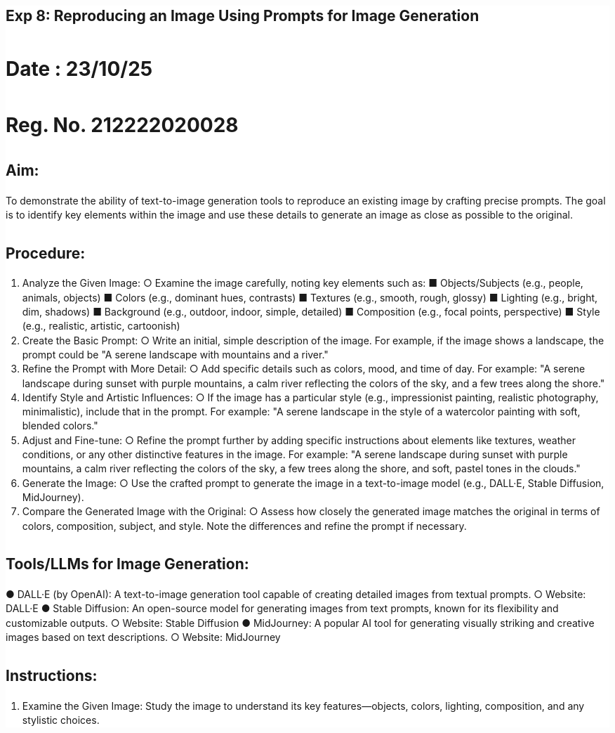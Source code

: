 ## Exp 8: Reproducing an Image Using Prompts for Image Generation

# Date : 23/10/25
# Reg. No. 212222020028

## Aim:
To demonstrate the ability of text-to-image generation tools to reproduce an existing image by crafting precise prompts. The goal is to identify key elements within the image and use these details to generate an image as close as possible to the original.

## Procedure:
1.	Analyze the Given Image:
○	Examine the image carefully, noting key elements such as:
■	Objects/Subjects (e.g., people, animals, objects)
■	Colors (e.g., dominant hues, contrasts)
■	Textures (e.g., smooth, rough, glossy)
■	Lighting (e.g., bright, dim, shadows)
■	Background (e.g., outdoor, indoor, simple, detailed)
■	Composition (e.g., focal points, perspective)
■	Style (e.g., realistic, artistic, cartoonish)
2.	Create the Basic Prompt:
○	Write an initial, simple description of the image. For example, if the image shows a landscape, the prompt could be "A serene landscape with mountains and a river."
3.	Refine the Prompt with More Detail:
○	Add specific details such as colors, mood, and time of day. For example: "A serene landscape during sunset with purple mountains, a calm river reflecting the colors of the sky, and a few trees along the shore."
4.	Identify Style and Artistic Influences:
○	If the image has a particular style (e.g., impressionist painting, realistic photography, minimalistic), include that in the prompt. For example: "A serene landscape in the style of a watercolor painting with soft, blended colors."
5.	Adjust and Fine-tune:
○	Refine the prompt further by adding specific instructions about elements like textures, weather conditions, or any other distinctive features in the image. For example: "A serene landscape during sunset with purple mountains, a calm river reflecting the colors of the sky, a few trees along the shore, and soft, pastel tones in the clouds."
6.	Generate the Image:
○	Use the crafted prompt to generate the image in a text-to-image model (e.g., DALL·E, Stable Diffusion, MidJourney).
7.	Compare the Generated Image with the Original:
○	Assess how closely the generated image matches the original in terms of colors, composition, subject, and style. Note the differences and refine the prompt if necessary.
## Tools/LLMs for Image Generation:
●	DALL·E (by OpenAI): A text-to-image generation tool capable of creating detailed images from textual prompts.
○	Website: DALL·E
●	Stable Diffusion: An open-source model for generating images from text prompts, known for its flexibility and customizable outputs.
○	Website: Stable Diffusion
●	MidJourney: A popular AI tool for generating visually striking and creative images based on text descriptions.
○	Website: MidJourney
## Instructions:
1.	Examine the Given Image: Study the image to understand its key features—objects, colors, lighting, composition, and any stylistic choices.